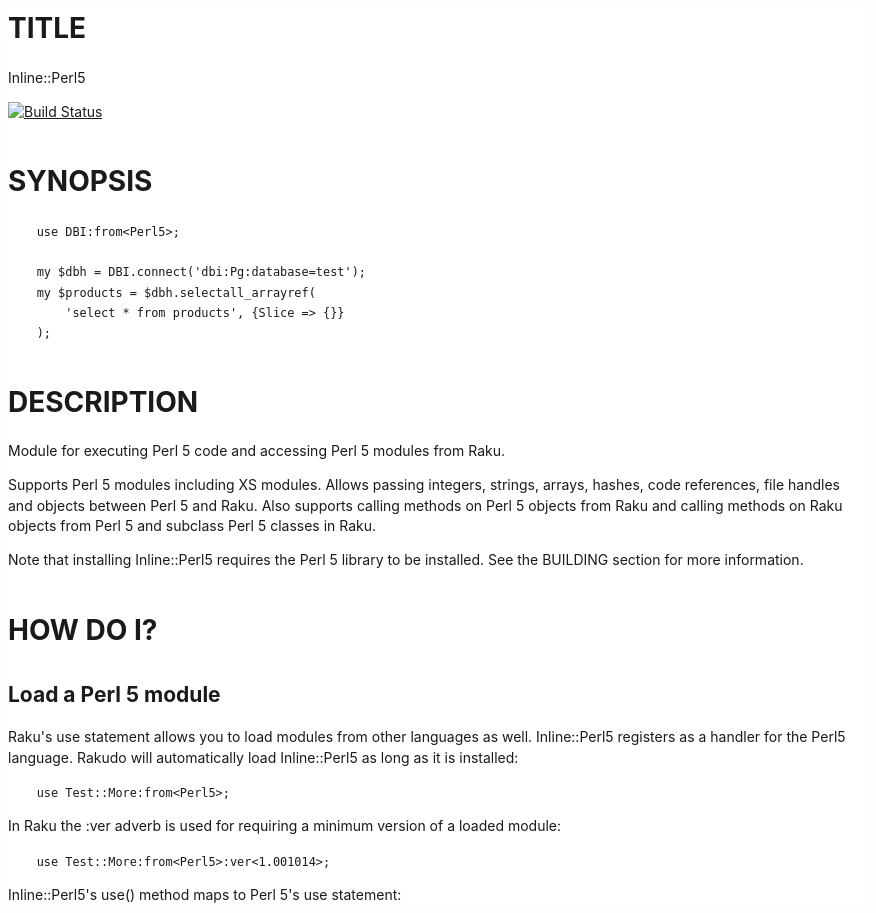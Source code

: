 # TITLE

Inline::Perl5

[![Build Status](https://travis-ci.org/niner/Inline-Perl5.svg?branch=master)](https://travis-ci.org/niner/Inline-Perl5)

# SYNOPSIS

```
    use DBI:from<Perl5>;

    my $dbh = DBI.connect('dbi:Pg:database=test');
    my $products = $dbh.selectall_arrayref(
    	'select * from products', {Slice => {}}
    );
```

# DESCRIPTION

Module for executing Perl 5 code and accessing Perl 5 modules from Raku.

Supports Perl 5 modules including XS modules. Allows passing integers,
strings, arrays, hashes, code references, file handles and objects between
Perl 5 and Raku. Also supports calling methods on Perl 5 objects from
Raku and calling methods on Raku objects from Perl 5 and subclass
Perl 5 classes in Raku.

Note that installing Inline::Perl5 requires the Perl 5 library to be installed.
See the BUILDING section for more information.

# HOW DO I?

## Load a Perl 5 module

Raku's use statement allows you to load modules from other languages as well.
Inline::Perl5 registers as a handler for the Perl5 language. Rakudo will
automatically load Inline::Perl5 as long as it is installed:

```
    use Test::More:from<Perl5>;
```

In Raku the :ver adverb is used for requiring a minimum version of a loaded
module:

```
    use Test::More:from<Perl5>:ver<1.001014>;
```

Inline::Perl5's use() method maps to Perl 5's use statement:
